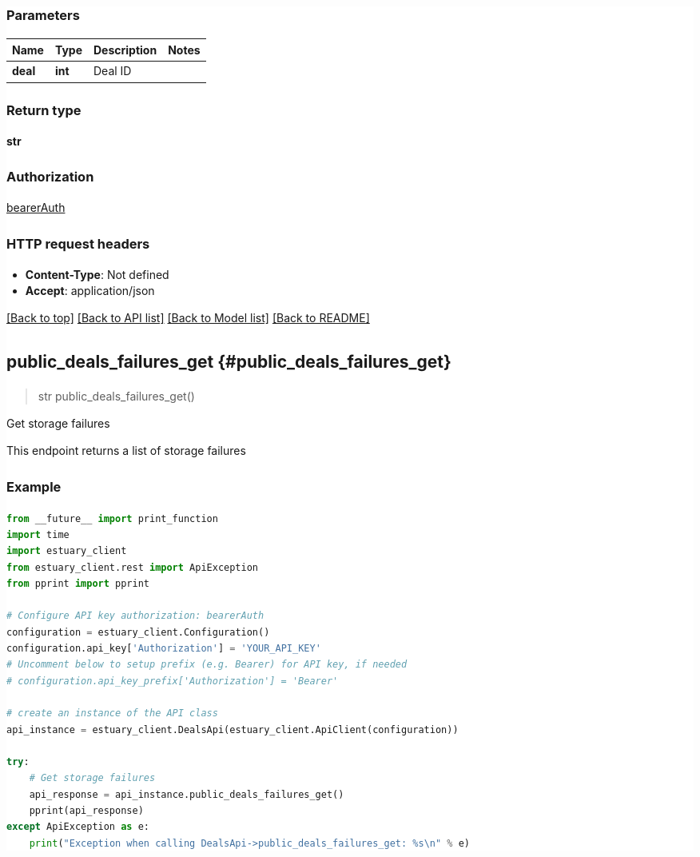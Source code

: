 ### Parameters

Name | Type | Description  | Notes
------------- | ------------- | ------------- | -------------
 **deal** | **int**| Deal ID | 

### Return type

**str**

### Authorization

[bearerAuth](../README.md#bearerAuth)

### HTTP request headers

 - **Content-Type**: Not defined
 - **Accept**: application/json

[[Back to top]](#) [[Back to API list]](../README.md#documentation-for-api-endpoints) [[Back to Model list]](../README.md#documentation-for-models) [[Back to README]](../README.md)

## **public_deals_failures_get** {#public_deals_failures_get}
> str public_deals_failures_get()

Get storage failures

This endpoint returns a list of storage failures

### Example
```python
from __future__ import print_function
import time
import estuary_client
from estuary_client.rest import ApiException
from pprint import pprint

# Configure API key authorization: bearerAuth
configuration = estuary_client.Configuration()
configuration.api_key['Authorization'] = 'YOUR_API_KEY'
# Uncomment below to setup prefix (e.g. Bearer) for API key, if needed
# configuration.api_key_prefix['Authorization'] = 'Bearer'

# create an instance of the API class
api_instance = estuary_client.DealsApi(estuary_client.ApiClient(configuration))

try:
    # Get storage failures
    api_response = api_instance.public_deals_failures_get()
    pprint(api_response)
except ApiException as e:
    print("Exception when calling DealsApi->public_deals_failures_get: %s\n" % e)
```
